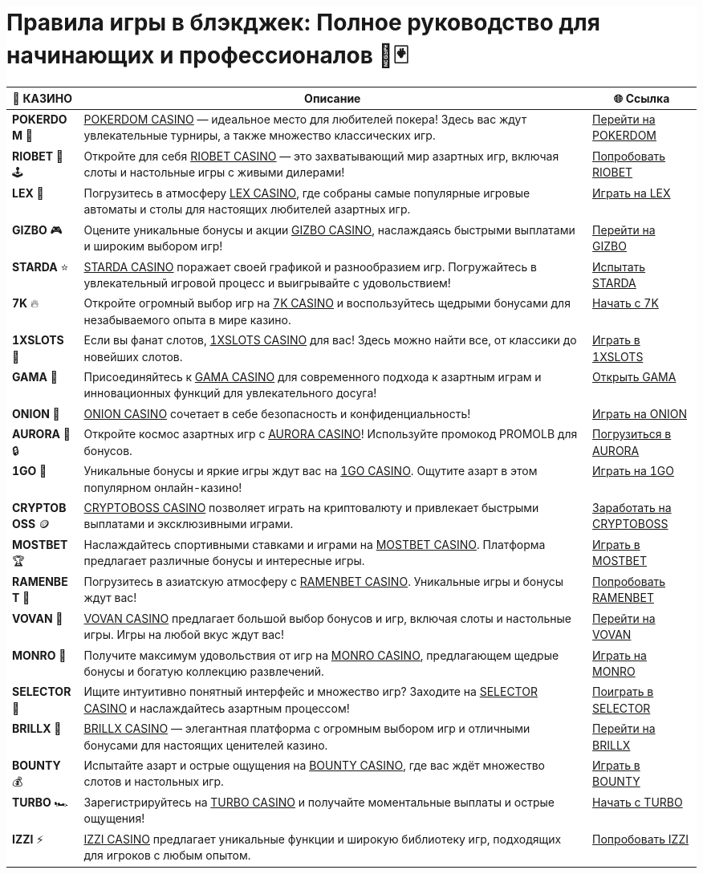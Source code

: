 # Правила игры в блэкджек: Полное руководство для начинающих и профессионалов 🎲🃏
| 🎰 **КАЗИНО**         | **Описание**                                                                                                                                                           | 🌐 **Ссылка**          |
|-----------------------|------------------------------------------------------------------------------------------------------------------------------------------------------------------------|------------------------|
| **POKERDOM** 🎲       | [POKERDOM CASINO](https://brandplay.link/Bxg7SC7H) — идеальное место для любителей покера! Здесь вас ждут увлекательные турниры, а также множество классических игр.   | [Перейти на POKERDOM](https://brandplay.link/Bxg7SC7H) |
| **RIOBET** 🌟🕹️       | Откройте для себя [RIOBET CASINO](https://brandplay.link/dtx89f2L) — это захватывающий мир азартных игр, включая слоты и настольные игры с живыми дилерами!          | [Попробовать RIOBET](https://brandplay.link/dtx89f2L) |
| **LEX** 🎰            | Погрузитесь в атмосферу [LEX CASINO](https://brandplay.link/2HFTmBc8), где собраны самые популярные игровые автоматы и столы для настоящих любителей азартных игр.    | [Играть на LEX](https://brandplay.link/2HFTmBc8) |
| **GIZBO** 🎮          | Оцените уникальные бонусы и акции [GIZBO CASINO](https://gizbo-tea02.com/c8e962e89), наслаждаясь быстрыми выплатами и широким выбором игр!                             | [Перейти на GIZBO](https://gizbo-tea02.com/c8e962e89) |
| **STARDA** ⭐         | [STARDA CASINO](https://brandplay.link/cpFQbWKn) поражает своей графикой и разнообразием игр. Погружайтесь в увлекательный игровой процесс и выигрывайте с удовольствием! | [Испытать STARDA](https://brandplay.link/cpFQbWKn) |
| **7K** 🔥            | Откройте огромный выбор игр на [7K CASINO](https://brandplay.link/dd46bNgD) и воспользуйтесь щедрыми бонусами для незабываемого опыта в мире казино.                   | [Начать с 7K](https://brandplay.link/dd46bNgD) |
| **1XSLOTS** 🎲       | Если вы фанат слотов, [1XSLOTS CASINO](https://brandplay.link/R4xfxqdm) для вас! Здесь можно найти все, от классики до новейших слотов.                              | [Играть в 1XSLOTS](https://brandplay.link/R4xfxqdm) |
| **GAMA** 🎰          | Присоединяйтесь к [GAMA CASINO](https://brandplay.link/zrZpLFTP) для современного подхода к азартным играм и инновационных функций для увлекательного досуга!         | [Открыть GAMA](https://brandplay.link/zrZpLFTP) |
| **ONION** 🧅         | [ONION CASINO](https://obclk001-2d.top/click?offer_id=986&partner_id=10542&landing_id=1798&utm_medium=affiliate&sub_1=oncasino3) сочетает в себе безопасность и конфиденциальность! | [Играть на ONION](https://obclk001-2d.top/click?offer_id=986&partner_id=10542&landing_id=1798&utm_medium=affiliate&sub_1=oncasino3) |
| **AURORA** 🌌🔒      | Откройте космос азартных игр с [AURORA CASINO](https://10trafic-stat2.com/click/668546566bcc6313411604c7/6766/15114/subaccount?promocode=PROMOLB)! Используйте промокод PROMOLB для бонусов. | [Погрузиться в AURORA](https://10trafic-stat2.com/click/668546566bcc6313411604c7/6766/15114/subaccount?promocode=PROMOLB) |
| **1GO** 🎲           | Уникальные бонусы и яркие игры ждут вас на [1GO CASINO](https://1go-ircp01.com/ce015f410). Ощутите азарт в этом популярном онлайн-казино!                             | [Играть на 1GO](https://1go-ircp01.com/ce015f410) |
| **CRYPTOBOSS** 🪙    | [CRYPTOBOSS CASINO](https://cryptobossc.online/d847bcfa9) позволяет играть на криптовалюту и привлекает быстрыми выплатами и эксклюзивными играми.                     | [Заработать на CRYPTOBOSS](https://cryptobossc.online/d847bcfa9) |
| **MOSTBET** 🏆       | Наслаждайтесь спортивными ставками и играми на [MOSTBET CASINO](https://ktbtis024ifqfn0mst.com/beQs). Платформа предлагает различные бонусы и интересные игры.        | [Играть в MOSTBET](https://ktbtis024ifqfn0mst.com/beQs) |
| **RAMENBET** 🍜      | Погрузитесь в азиатскую атмосферу с [RAMENBET CASINO](https://get.saltyram.com/ru/registration?apkpop=0&partner=p24970p3296034p5526). Уникальные игры и бонусы ждут вас! | [Попробовать RAMENBET](https://get.saltyram.com/ru/registration?apkpop=0&partner=p24970p3296034p5526) |
| **VOVAN** 🎲        | [VOVAN CASINO](https://vovan.site/d098ab058) предлагает большой выбор бонусов и игр, включая слоты и настольные игры. Игры на любой вкус ждут вас!                    | [Перейти на VOVAN](https://vovan.site/d098ab058) |
| **MONRO** 🌟        | Получите максимум удовольствия от игр на [MONRO CASINO](https://mnr-ircp01.com/c3ce72a2c), предлагающем щедрые бонусы и богатую коллекцию развлечений.                  | [Играть на MONRO](https://mnr-ircp01.com/c3ce72a2c) |
| **SELECTOR** 🎰     | Ищите интуитивно понятный интерфейс и множество игр? Заходите на [SELECTOR CASINO](https://gosel.pl/SELVK) и наслаждайтесь азартным процессом!                          | [Поиграть в SELECTOR](https://gosel.pl/SELVK) |
| **BRILLX** 💎       | [BRILLX CASINO](https://brillx.pub/BRIVK) — элегантная платформа с огромным выбором игр и отличными бонусами для настоящих ценителей казино.                            | [Перейти на BRILLX](https://brillx.pub/BRIVK) |
| **BOUNTY** 💰       | Испытайте азарт и острые ощущения на [BOUNTY CASINO](https://bounty-casino.de/BOVK), где вас ждёт множество слотов и настольных игр.                                      | [Играть в BOUNTY](https://bounty-casino.de/BOVK) |
| **TURBO** 🏎️       | Зарегистрируйтесь на [TURBO CASINO](https://turbo-casino.pro/TURVK) и получайте моментальные выплаты и острые ощущения!                                                 | [Начать с TURBO](https://turbo-casino.pro/TURVK) |
| **IZZI** ⚡         | [IZZI CASINO](https://izzi-fr03.com/ca7c8a7b7) предлагает уникальные функции и широкую библиотеку игр, подходящих для игроков с любым опытом.                          | [Попробовать IZZI](https://izzi-fr03.com/ca7c8a7b7) |